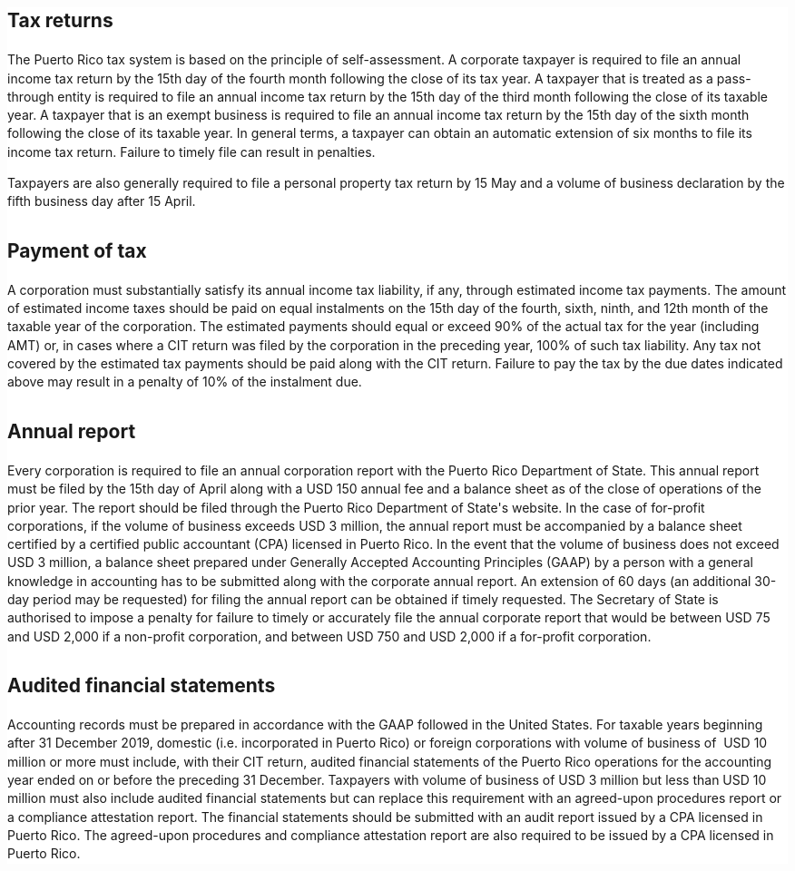 ## Tax returns

The Puerto Rico tax system is based on the principle of self-assessment. A corporate taxpayer is required to file an annual income tax return by the 15th day of the fourth month following the close of its tax year. A taxpayer that is treated as a pass-through entity is required to file an annual income tax return by the 15th day of the third month following the close of its taxable year. A taxpayer that is an exempt business is required to file an annual income tax return by the 15th day of the sixth month following the close of its taxable year. In general terms, a taxpayer can obtain an automatic extension of six months to file its income tax return. Failure to timely file can result in penalties.

Taxpayers are also generally required to file a personal property tax return by 15 May and a volume of business declaration by the fifth business day after 15 April.

## Payment of tax

A corporation must substantially satisfy its annual income tax liability, if any, through estimated income tax payments. The amount of estimated income taxes should be paid on equal instalments on the 15th day of the fourth, sixth, ninth, and 12th month of the taxable year of the corporation. The estimated payments should equal or exceed 90% of the actual tax for the year (including AMT) or, in cases where a CIT return was filed by the corporation in the preceding year, 100% of such tax liability. Any tax not covered by the estimated tax payments should be paid along with the CIT return. Failure to pay the tax by the due dates indicated above may result in a penalty of 10% of the instalment due.

## Annual report

Every corporation is required to file an annual corporation report with the Puerto Rico Department of State. This annual report must be filed by the 15th day of April along with a USD 150 annual fee and a balance sheet as of the close of operations of the prior year. The report should be filed through the Puerto Rico Department of State's website. In the case of for-profit corporations, if the volume of business exceeds USD 3 million, the annual report must be accompanied by a balance sheet certified by a certified public accountant (CPA) licensed in Puerto Rico. In the event that the volume of business does not exceed USD 3 million, a balance sheet prepared under Generally Accepted Accounting Principles (GAAP) by a person with a general knowledge in accounting has to be submitted along with the corporate annual report. An extension of 60 days (an additional 30-day period may be requested) for filing the annual report can be obtained if timely requested. The Secretary of State is authorised to impose a penalty for failure to timely or accurately file the annual corporate report that would be between USD 75 and USD 2,000 if a non-profit corporation, and between USD 750 and USD 2,000 if a for-profit corporation.

## Audited financial statements

Accounting records must be prepared in accordance with the GAAP followed in the United States. For taxable years beginning after 31 December 2019, domestic (i.e. incorporated in Puerto Rico) or foreign corporations with volume of business of  USD 10 million or more must include, with their CIT return, audited financial statements of the Puerto Rico operations for the accounting year ended on or before the preceding 31 December. Taxpayers with volume of business of USD 3 million but less than USD 10 million must also include audited financial statements but can replace this requirement with an agreed-upon procedures report or a compliance attestation report. The financial statements should be submitted with an audit report issued by a CPA licensed in Puerto Rico. The agreed-upon procedures and compliance attestation report are also required to be issued by a CPA licensed in Puerto Rico.
